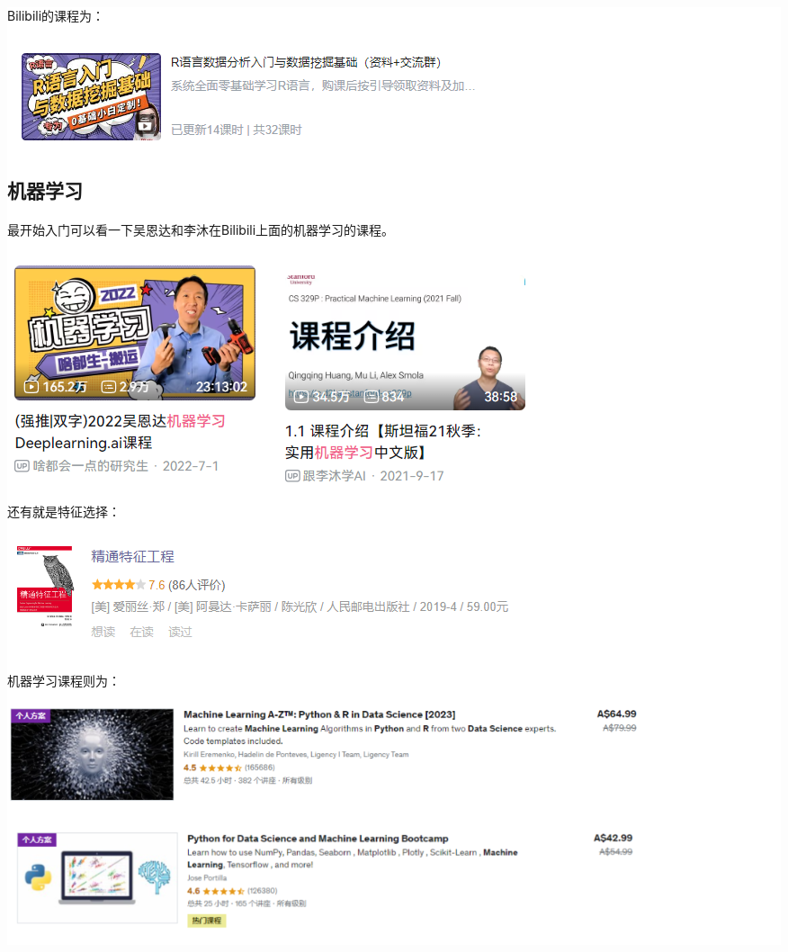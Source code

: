 Bilibili的课程为：

![image-20230511090322012](%E7%AC%AC%E4%B8%80%E4%B8%AA%E4%BA%BA%E7%94%9F%E4%B8%83%E5%B9%B4%E8%AE%A1%E5%88%92%EF%BC%88%E6%9E%81%E7%AE%80%E6%9C%80%E5%B0%8F%E5%8C%96%E5%90%AF%E5%8A%A8%E6%96%B9%E6%A1%88%EF%BC%89/image-20230511090322012.png)

## 机器学习

最开始入门可以看一下吴恩达和李沐在Bilibili上面的机器学习的课程。

![image-20231107003228494](%E7%AC%AC%E4%B8%80%E4%B8%AA%E4%BA%BA%E7%94%9F%E4%B8%83%E5%B9%B4%E8%AE%A1%E5%88%92%EF%BC%88%E6%9E%81%E7%AE%80%E6%9C%80%E5%B0%8F%E5%8C%96%E5%90%AF%E5%8A%A8%E6%96%B9%E6%A1%88%EF%BC%89/image-20231107003228494.png)

还有就是特征选择：

![image-20231107012206372](%E7%AC%AC%E4%B8%80%E4%B8%AA%E4%BA%BA%E7%94%9F%E4%B8%83%E5%B9%B4%E8%AE%A1%E5%88%92%EF%BC%88%E6%9E%81%E7%AE%80%E6%9C%80%E5%B0%8F%E5%8C%96%E5%90%AF%E5%8A%A8%E6%96%B9%E6%A1%88%EF%BC%89/image-20231107012206372.png)

机器学习课程则为：

![image-20231107003054462](%E7%AC%AC%E4%B8%80%E4%B8%AA%E4%BA%BA%E7%94%9F%E4%B8%83%E5%B9%B4%E8%AE%A1%E5%88%92%EF%BC%88%E6%9E%81%E7%AE%80%E6%9C%80%E5%B0%8F%E5%8C%96%E5%90%AF%E5%8A%A8%E6%96%B9%E6%A1%88%EF%BC%89/image-20231107003054462.png)
